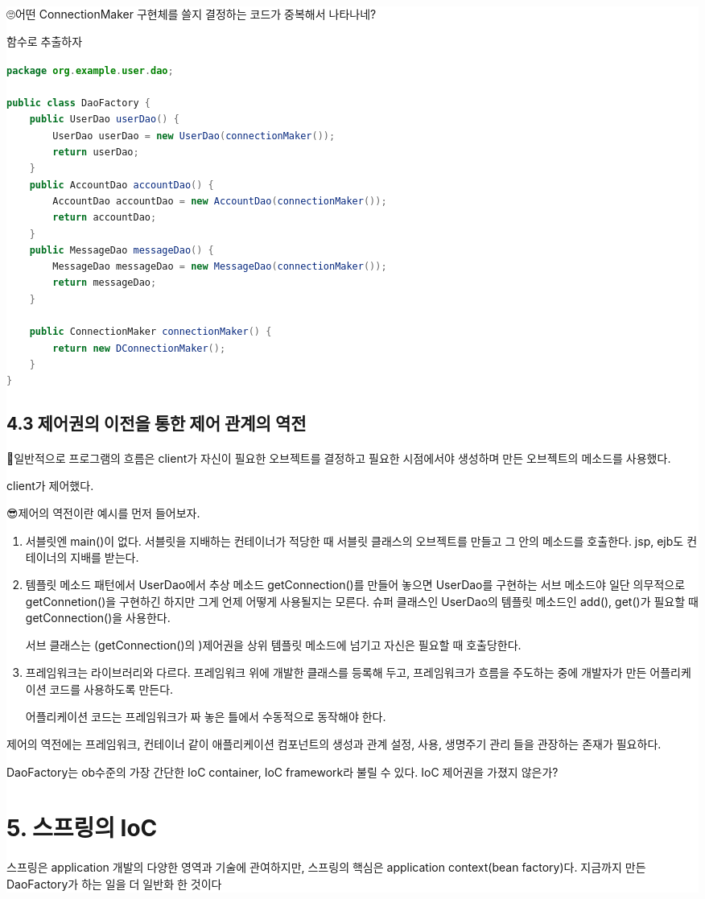 🙄어떤 ConnectionMaker 구현체를 쓸지 결정하는 코드가 중복해서 나타나네?

함수로 추출하자

```java
package org.example.user.dao;

public class DaoFactory {
    public UserDao userDao() {
        UserDao userDao = new UserDao(connectionMaker());
        return userDao;
    }
    public AccountDao accountDao() {
        AccountDao accountDao = new AccountDao(connectionMaker());
        return accountDao;
    }
    public MessageDao messageDao() {
        MessageDao messageDao = new MessageDao(connectionMaker());
        return messageDao;
    }

    public ConnectionMaker connectionMaker() {
        return new DConnectionMaker();
    }
}

```

## 4.3 제어권의 이전을 통한 제어 관계의 역전

🥺일반적으로 프로그램의 흐름은 client가 자신이 필요한 오브젝트를 결정하고 필요한 시점에서야 생성하며 만든 오브젝트의 메소드를 사용했다.

client가 제어했다.

😎제어의 역전이란 예시를 먼저 들어보자. 

1. 서블릿엔 main()이 없다. 서블릿을 지배하는 컨테이너가 적당한 때 서블릿 클래스의 오브젝트를 만들고 그 안의 메소드를 호출한다. jsp, ejb도 컨테이너의 지배를 받는다. 

2. 템플릿 메소드 패턴에서 UserDao에서 추상 메소드 getConnection()를 만들어 놓으면 UserDao를 구현하는 서브 메소드야 일단 의무적으로 getConnetion()을 구현하긴 하지만 그게 언제 어떻게 사용될지는 모른다.  슈퍼 클래스인 UserDao의 템플릿 메소드인 add(), get()가  필요할 때 getConnection()을 사용한다. 

   서브 클래스는 (getConnection()의 )제어권을 상위 템플릿 메소드에 넘기고 자신은 필요할 때 호출당한다. 

3. 프레임워크는 라이브러리와 다르다. 프레임워크 위에 개발한 클래스를 등록해 두고, 프레임워크가 흐름을 주도하는 중에 개발자가 만든 어플리케이션 코드를 사용하도록 만든다.

   어플리케이션 코드는 프레임워크가 짜 놓은 틀에서 수동적으로 동작해야 한다. 

 제어의 역전에는 프레임워크, 컨테이너 같이 애플리케이션 컴포넌트의 생성과 관계 설정, 사용, 생명주기 관리 들을 관장하는 존재가 필요하다. 

DaoFactory는 ob수준의 가장 간단한 IoC container, IoC framework라 불릴 수 있다. IoC 제어권을 가졌지 않은가?

# 5. 스프링의 IoC

스프링은 application 개발의 다양한 영역과 기술에 관여하지만,
스프링의 핵심은 application context(bean factory)다.
지금까지 만든 DaoFactory가 하는 일을 더 일반화 한 것이다 
